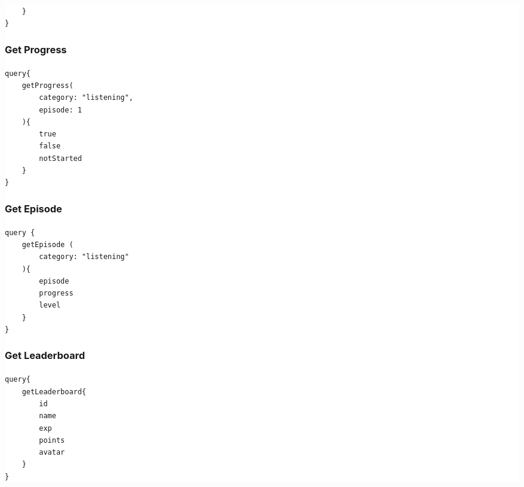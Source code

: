 ```
    }
}

```
### Get Progress
```
query{
    getProgress(
        category: "listening",
        episode: 1
    ){
        true
        false
        notStarted
    }
}

```
### Get Episode
```
query {
    getEpisode (
        category: "listening"
    ){
        episode 
        progress
        level
    }
}

```
### Get Leaderboard
```
query{
    getLeaderboard{
        id
        name
        exp
        points
        avatar
    }
}

```